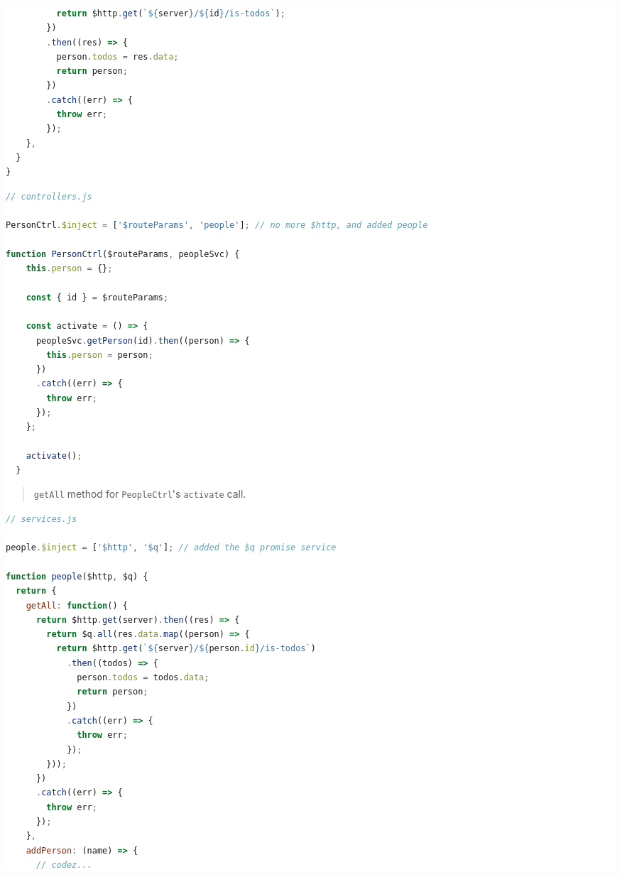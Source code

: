 ```js
          return $http.get(`${server}/${id}/is-todos`);
        })
        .then((res) => {
          person.todos = res.data;
          return person;
        })
        .catch((err) => {
          throw err;
        });
    },
  }
}
```

```js
// controllers.js

PersonCtrl.$inject = ['$routeParams', 'people']; // no more $http, and added people

function PersonCtrl($routeParams, peopleSvc) {
    this.person = {};

    const { id } = $routeParams;

    const activate = () => {
      peopleSvc.getPerson(id).then((person) => {
        this.person = person;
      })
      .catch((err) => {
        throw err;
      });
    };

    activate();
  }
```

> `getAll` method for `PeopleCtrl`'s `activate` call.

```js
// services.js

people.$inject = ['$http', '$q']; // added the $q promise service

function people($http, $q) {
  return {
    getAll: function() {
      return $http.get(server).then((res) => {
        return $q.all(res.data.map((person) => {
          return $http.get(`${server}/${person.id}/is-todos`)
            .then((todos) => {
              person.todos = todos.data;
              return person;
            })
            .catch((err) => {
              throw err;
            });
        }));
      })
      .catch((err) => {
        throw err;
      });
    },
    addPerson: (name) => {
      // codez...
```